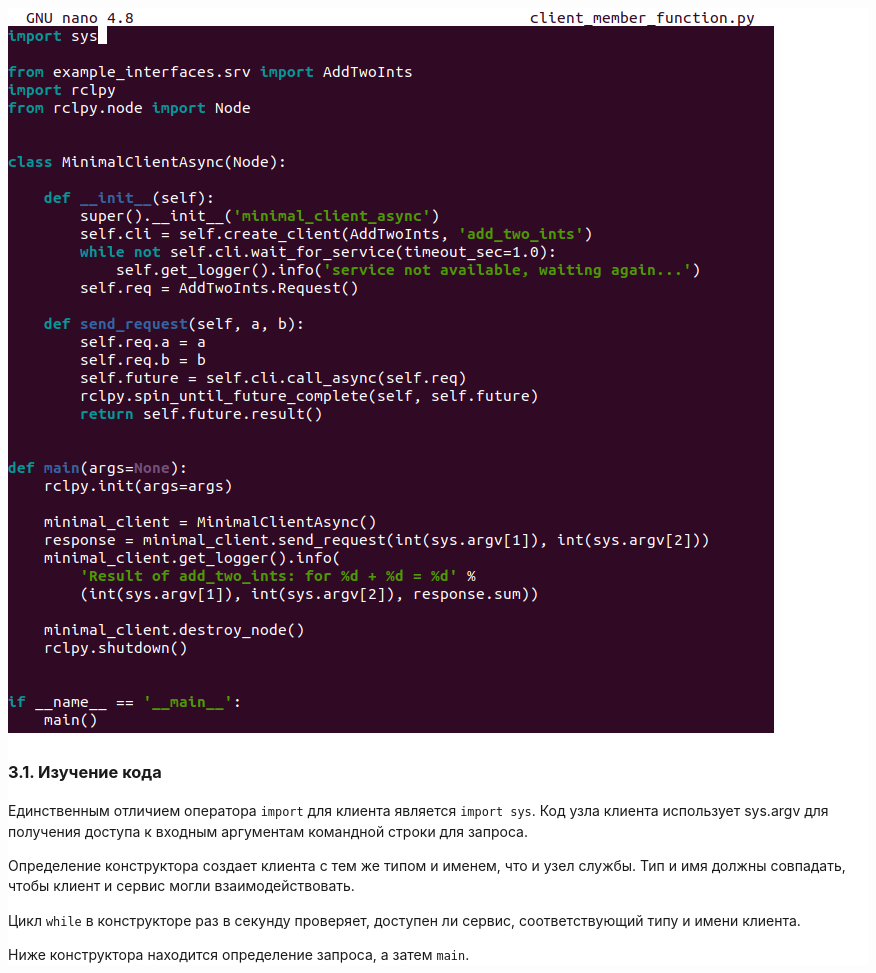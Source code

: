 ```bash
```

![044](images/044.png)

### 3.1. Изучение кода

Единственным отличием оператора `import` для клиента является `import sys`. Код узла клиента использует sys.argv для получения доступа к входным аргументам командной строки для запроса.

Определение конструктора создает клиента с тем же типом и именем, что и узел службы. Тип и имя должны совпадать, чтобы клиент и сервис могли взаимодействовать.

Цикл `while` в конструкторе раз в секунду проверяет, доступен ли сервис, соответствующий типу и имени клиента.

Ниже конструктора находится определение запроса, а затем `main`.
